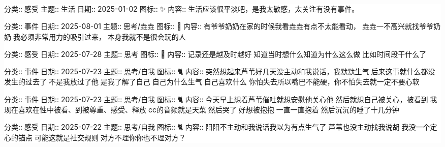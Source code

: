   
分类:: 感受
主题:: 生活
日期:: 2025-01-02
图标:: ✨
内容:: 生活应该很平淡吧，是我太敏感，太关注有没有事件。








分类:: 事件
日期:: 2025-08-01
主题:: 思考/垚垚
图标:: 👶
内容:: 有爷爷奶奶在家的时候我看垚垚有点不太能看动，
垚垚一不高兴就找爷爷奶奶
我必须非常用力的吸引过来，
本身我就不是很会玩的人


分类:: 感受
日期:: 2025-07-28
主题:: 思考
图标:: 🧠
内容:: 记录还是越及时越好 知道当时想什么知道为什么这么做
比如时间段干什么了


分类:: 事件
日期:: 2025-07-23
主题:: 思考/自我
图标:: 🐈
内容:: 突然想起来芦苇好几天没主动和我说话，我默默生气
后来这事就什么都没发生的过去了
不是我放过了他 是我了解了自己
自己为什么生气 自己喜欢什么
你怕失去所以嘴巴不能硬，你不怕失去就一定不要心软



分类:: 事件
日期:: 2025-07-23
主题:: 思考/自我
图标:: 🐈
内容:: 今天早上想着芦苇催吐就想安慰他关心他
然后就想自己被关心，被看到
我现在喜欢在性中被看、到被尊重、感受、释放
cc的音频就是天菜
然后哭了 好想被抱抱 一直一直抱着
然后沉沉的睡了十几分钟


分类:: 感受
日期:: 2025-07-22
主题:: 思考/自我
图标:: 🐈
内容:: 阳阳不主动和我说话我以为有点生气了
芦苇也没主动找我说胡
我没一个定心的锚点
可能这就是社交规则 对方不理你你也不理对方？
